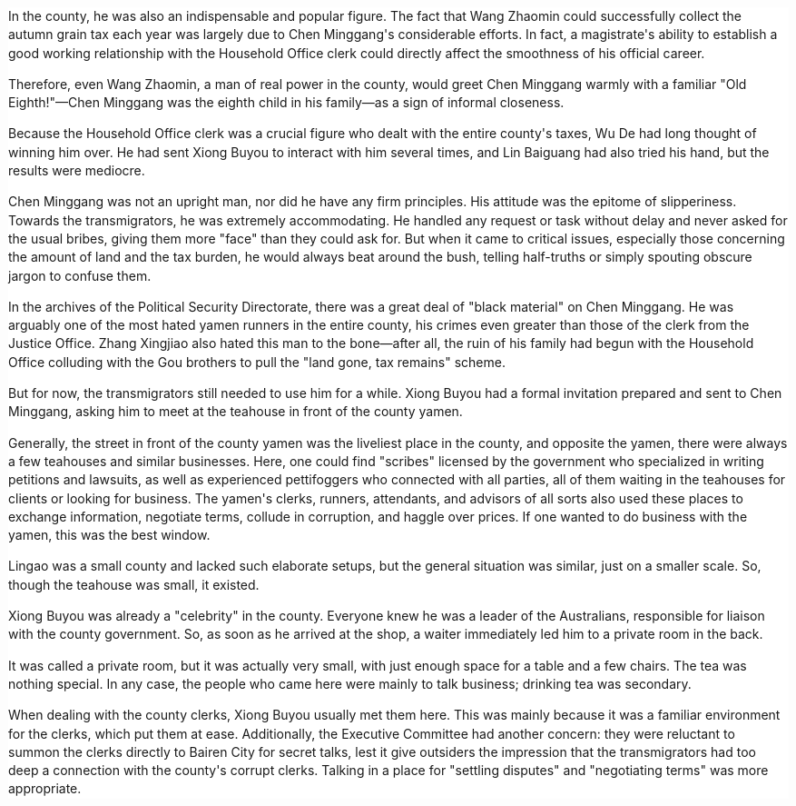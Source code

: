 In the county, he was also an indispensable and popular figure. The fact that Wang Zhaomin could successfully collect the autumn grain tax each year was largely due to Chen Minggang's considerable efforts. In fact, a magistrate's ability to establish a good working relationship with the Household Office clerk could directly affect the smoothness of his official career.

Therefore, even Wang Zhaomin, a man of real power in the county, would greet Chen Minggang warmly with a familiar "Old Eighth!"—Chen Minggang was the eighth child in his family—as a sign of informal closeness.

Because the Household Office clerk was a crucial figure who dealt with the entire county's taxes, Wu De had long thought of winning him over. He had sent Xiong Buyou to interact with him several times, and Lin Baiguang had also tried his hand, but the results were mediocre.

Chen Minggang was not an upright man, nor did he have any firm principles. His attitude was the epitome of slipperiness. Towards the transmigrators, he was extremely accommodating. He handled any request or task without delay and never asked for the usual bribes, giving them more "face" than they could ask for. But when it came to critical issues, especially those concerning the amount of land and the tax burden, he would always beat around the bush, telling half-truths or simply spouting obscure jargon to confuse them.

In the archives of the Political Security Directorate, there was a great deal of "black material" on Chen Minggang. He was arguably one of the most hated yamen runners in the entire county, his crimes even greater than those of the clerk from the Justice Office. Zhang Xingjiao also hated this man to the bone—after all, the ruin of his family had begun with the Household Office colluding with the Gou brothers to pull the "land gone, tax remains" scheme.

But for now, the transmigrators still needed to use him for a while. Xiong Buyou had a formal invitation prepared and sent to Chen Minggang, asking him to meet at the teahouse in front of the county yamen.

Generally, the street in front of the county yamen was the liveliest place in the county, and opposite the yamen, there were always a few teahouses and similar businesses. Here, one could find "scribes" licensed by the government who specialized in writing petitions and lawsuits, as well as experienced pettifoggers who connected with all parties, all of them waiting in the teahouses for clients or looking for business. The yamen's clerks, runners, attendants, and advisors of all sorts also used these places to exchange information, negotiate terms, collude in corruption, and haggle over prices. If one wanted to do business with the yamen, this was the best window.

Lingao was a small county and lacked such elaborate setups, but the general situation was similar, just on a smaller scale. So, though the teahouse was small, it existed.

Xiong Buyou was already a "celebrity" in the county. Everyone knew he was a leader of the Australians, responsible for liaison with the county government. So, as soon as he arrived at the shop, a waiter immediately led him to a private room in the back.

It was called a private room, but it was actually very small, with just enough space for a table and a few chairs. The tea was nothing special. In any case, the people who came here were mainly to talk business; drinking tea was secondary.

When dealing with the county clerks, Xiong Buyou usually met them here. This was mainly because it was a familiar environment for the clerks, which put them at ease. Additionally, the Executive Committee had another concern: they were reluctant to summon the clerks directly to Bairen City for secret talks, lest it give outsiders the impression that the transmigrators had too deep a connection with the county's corrupt clerks. Talking in a place for "settling disputes" and "negotiating terms" was more appropriate.
